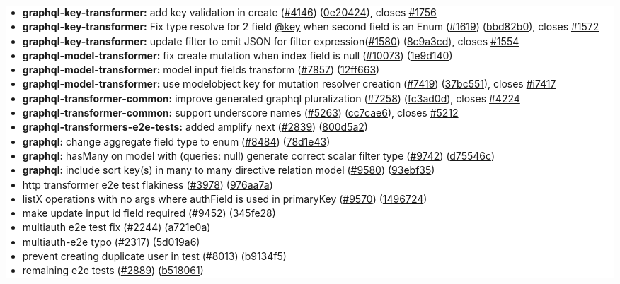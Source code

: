 - **graphql-key-transformer:** add key validation in create ([#4146](https://github.com/aws-amplify/amplify-category-api/issues/4146)) ([0e20424](https://github.com/aws-amplify/amplify-category-api/commit/0e20424f78876a1e4d8d5e0c80e6f76bcef98f84)), closes [#1756](https://github.com/aws-amplify/amplify-category-api/issues/1756)
- **graphql-key-transformer:** Fix type resolve for 2 field [@key](https://github.com/key) when second field is an Enum ([#1619](https://github.com/aws-amplify/amplify-category-api/issues/1619)) ([bbd82b0](https://github.com/aws-amplify/amplify-category-api/commit/bbd82b067a140320a399128bb9c3a5c995358c40)), closes [#1572](https://github.com/aws-amplify/amplify-category-api/issues/1572)
- **graphql-key-transformer:** update filter to emit JSON for filter expression([#1580](https://github.com/aws-amplify/amplify-category-api/issues/1580)) ([8c9a3cd](https://github.com/aws-amplify/amplify-category-api/commit/8c9a3cdec157242e104dd4c38f7f60ffd458371e)), closes [#1554](https://github.com/aws-amplify/amplify-category-api/issues/1554)
- **graphql-model-transformer:** fix create mutation when index field is null ([#10073](https://github.com/aws-amplify/amplify-category-api/issues/10073)) ([1e9d140](https://github.com/aws-amplify/amplify-category-api/commit/1e9d140a529e5a2474968feb26b53ac7c9bb5750))
- **graphql-model-transformer:** model input fields transform ([#7857](https://github.com/aws-amplify/amplify-category-api/issues/7857)) ([12ff663](https://github.com/aws-amplify/amplify-category-api/commit/12ff663a94a4896bd9eacef3847be15b7631d8df))
- **graphql-model-transformer:** use modelobject key for mutation resolver creation ([#7419](https://github.com/aws-amplify/amplify-category-api/issues/7419)) ([37bc551](https://github.com/aws-amplify/amplify-category-api/commit/37bc551030d47de993f8227ee3af0ba6cd738ab2)), closes [#i7417](https://github.com/aws-amplify/amplify-category-api/issues/i7417)
- **graphql-transformer-common:** improve generated graphql pluralization ([#7258](https://github.com/aws-amplify/amplify-category-api/issues/7258)) ([fc3ad0d](https://github.com/aws-amplify/amplify-category-api/commit/fc3ad0dd5a12a7912c59ae12024f593b4cdf7f2d)), closes [#4224](https://github.com/aws-amplify/amplify-category-api/issues/4224)
- **graphql-transformer-common:** support underscore names ([#5263](https://github.com/aws-amplify/amplify-category-api/issues/5263)) ([cc7cae6](https://github.com/aws-amplify/amplify-category-api/commit/cc7cae65188b57bb913a307186ea20458c875002)), closes [#5212](https://github.com/aws-amplify/amplify-category-api/issues/5212)
- **graphql-transformers-e2e-tests:** added amplify next ([#2839](https://github.com/aws-amplify/amplify-category-api/issues/2839)) ([800d5a2](https://github.com/aws-amplify/amplify-category-api/commit/800d5a2f46b02bbd7d6b6dcf76d5cbb825fcdb46))
- **graphql:** change aggregate field type to enum ([#8484](https://github.com/aws-amplify/amplify-category-api/issues/8484)) ([78d1e43](https://github.com/aws-amplify/amplify-category-api/commit/78d1e43fb88dcb9d4924d0acf126910a5debdfa0))
- **graphql:** hasMany on model with (queries: null) generate correct scalar filter type ([#9742](https://github.com/aws-amplify/amplify-category-api/issues/9742)) ([d75546c](https://github.com/aws-amplify/amplify-category-api/commit/d75546cbc308e2c6f3a676ccbe8632fe9711ae0f))
- **graphql:** include sort key(s) in many to many directive relation model ([#9580](https://github.com/aws-amplify/amplify-category-api/issues/9580)) ([93ebf35](https://github.com/aws-amplify/amplify-category-api/commit/93ebf3566992bff95f035f70fe27b4b1871e1d3d))
- http transformer e2e test flakiness ([#3978](https://github.com/aws-amplify/amplify-category-api/issues/3978)) ([976aa7a](https://github.com/aws-amplify/amplify-category-api/commit/976aa7aca9e8b1860fdc378a0cfa181f39d24b77))
- listX operations with no args where authField is used in primaryKey ([#9570](https://github.com/aws-amplify/amplify-category-api/issues/9570)) ([1496724](https://github.com/aws-amplify/amplify-category-api/commit/1496724495010f2daec8b160e35e613ca34eaa5e))
- make update input id field required ([#9452](https://github.com/aws-amplify/amplify-category-api/issues/9452)) ([345fe28](https://github.com/aws-amplify/amplify-category-api/commit/345fe28a60bbf1de32496430e38e25463a77e96c))
- multiauth e2e test fix ([#2244](https://github.com/aws-amplify/amplify-category-api/issues/2244)) ([a721e0a](https://github.com/aws-amplify/amplify-category-api/commit/a721e0aefb8ef5c48d261de1ed80f168fffccfba))
- multiauth-e2e typo ([#2317](https://github.com/aws-amplify/amplify-category-api/issues/2317)) ([5d019a6](https://github.com/aws-amplify/amplify-category-api/commit/5d019a698039d13ca4a6a83ea95468f5b0658a7c))
- prevent creating duplicate user in test ([#8013](https://github.com/aws-amplify/amplify-category-api/issues/8013)) ([b9134f5](https://github.com/aws-amplify/amplify-category-api/commit/b9134f506e7f151f6fd5593142ffae2b54f46756))
- remaining e2e tests ([#2889](https://github.com/aws-amplify/amplify-category-api/issues/2889)) ([b518061](https://github.com/aws-amplify/amplify-category-api/commit/b518061154261b21faeee842579f355d175981ba))